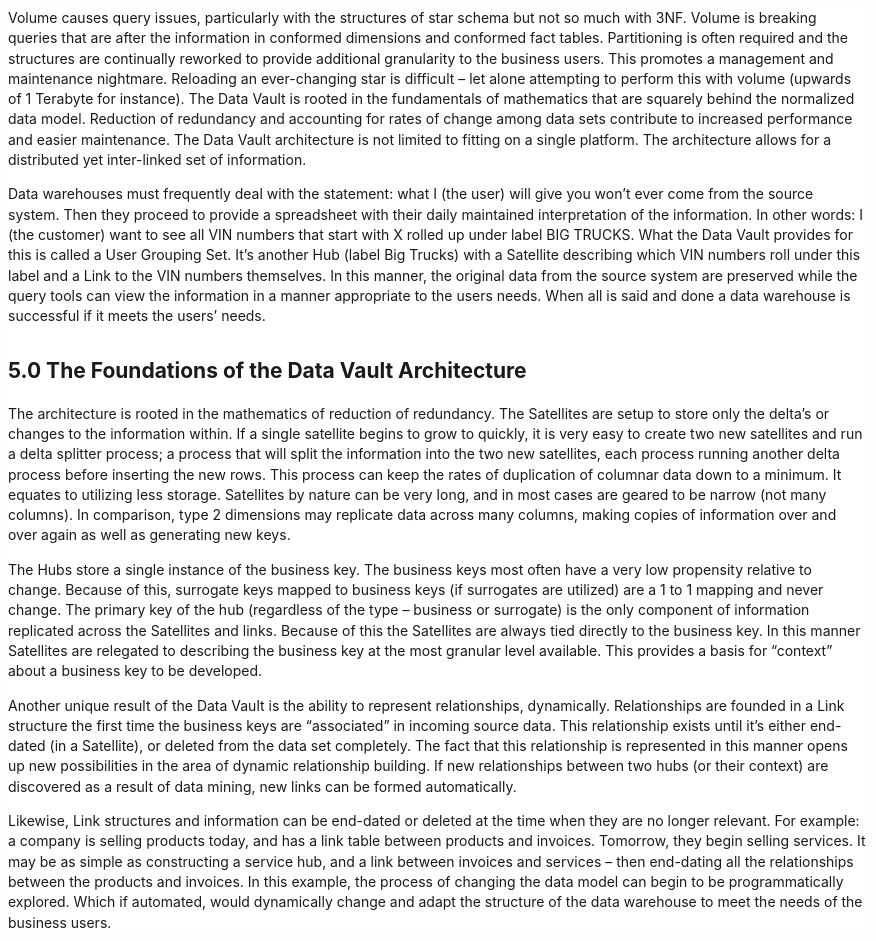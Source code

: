 Volume causes query issues, particularly with the structures of star schema but not so much with 3NF. Volume is breaking queries that are after the information in conformed dimensions and conformed
fact tables. Partitioning is often required and the structures are continually reworked to provide additional granularity to the business users. This promotes a management and maintenance
nightmare. Reloading an ever-changing star is difficult – let alone attempting to perform this with volume (upwards of 1 Terabyte for instance). The Data Vault is rooted in the fundamentals
of mathematics that are squarely behind the normalized data model. Reduction of redundancy and accounting for rates of change among data sets contribute to increased performance and easier
maintenance. The Data Vault architecture is not limited to fitting on a single platform. The architecture allows for a distributed yet inter-linked set of information.

Data warehouses must frequently deal with the statement: what I (the user) will give you won’t ever come from the source system. Then they proceed to provide a spreadsheet with their daily
maintained interpretation of the information. In other words: I (the customer) want to see all VIN numbers that start with X rolled up under label BIG TRUCKS. What the Data Vault provides for this
is called a User Grouping Set. It’s another Hub (label Big Trucks) with a Satellite describing which VIN numbers roll under this label and a Link to the VIN numbers themselves. In this
manner, the original data from the source system are preserved while the query tools can view the information in a manner appropriate to the users needs. When all is said and done a data warehouse
is successful if it meets the users’ needs.



## 5.0 The Foundations of the Data Vault Architecture

The architecture is rooted in the mathematics of reduction of redundancy. The Satellites are setup to store only the delta’s or changes to the information within. If a single satellite begins
to grow to quickly, it is very easy to create two new satellites and run a delta splitter process; a process that will split the information into the two new satellites, each process running
another delta process before inserting the new rows. This process can keep the rates of duplication of columnar data down to a minimum. It equates to utilizing less storage. Satellites by nature
can be very long, and in most cases are geared to be narrow (not many columns). In comparison, type 2 dimensions may replicate data across many columns, making copies of information over and over
again as well as generating new keys.

The Hubs store a single instance of the business key. The business keys most often have a very low propensity relative to change. Because of this, surrogate keys mapped to business keys (if
surrogates are utilized) are a 1 to 1 mapping and never change. The primary key of the hub (regardless of the type – business or surrogate) is the only component of information replicated
across the Satellites and links. Because of this the Satellites are always tied directly to the business key. In this manner Satellites are relegated to describing the business key at the most
granular level available. This provides a basis for “context” about a business key to be developed.

Another unique result of the Data Vault is the ability to represent relationships, dynamically. Relationships are founded in a Link structure the first time the business keys are
“associated” in incoming source data. This relationship exists until it’s either end-dated (in a Satellite), or deleted from the data set completely. The fact that this
relationship is represented in this manner opens up new possibilities in the area of dynamic relationship building. If new relationships between two hubs (or their context) are discovered as a
result of data mining, new links can be formed automatically.

Likewise, Link structures and information can be end-dated or deleted at the time when they are no longer relevant. For example: a company is selling products today, and has a link table between
products and invoices. Tomorrow, they begin selling services. It may be as simple as constructing a service hub, and a link between invoices and services – then end-dating all the
relationships between the products and invoices. In this example, the process of changing the data model can begin to be programmatically explored. Which if automated, would dynamically change and
adapt the structure of the data warehouse to meet the needs of the business users.

